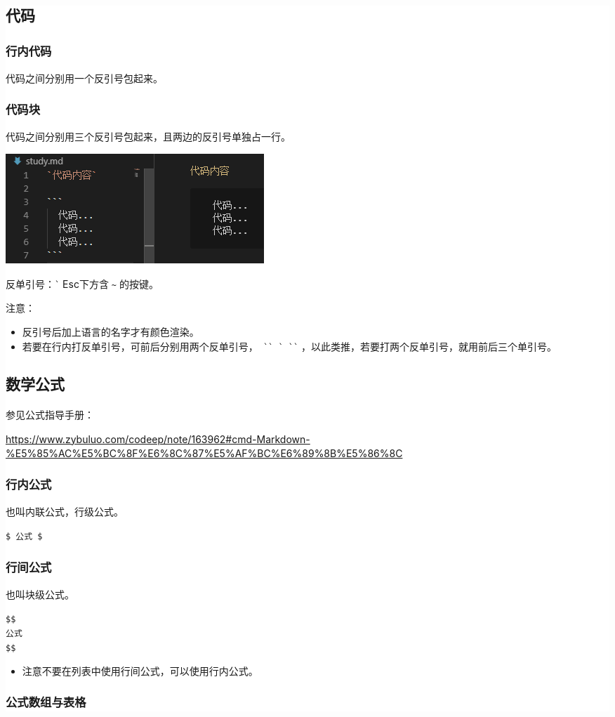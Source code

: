 ## 代码

### 行内代码

代码之间分别用一个反引号包起来。

### 代码块

代码之间分别用三个反引号包起来，且两边的反引号单独占一行。

![img](images/Markdown/clipboard-1617545674405.png)

反单引号：`` ` ``  Esc下方含 `~` 的按键。

注意：

- 反引号后加上语言的名字才有颜色渲染。
- 若要在行内打反单引号，可前后分别用两个反单引号，```  `` ` `` ``` ，以此类推，若要打两个反单引号，就用前后三个单引号。

## 数学公式

参见公式指导手册：

https://www.zybuluo.com/codeep/note/163962#cmd-Markdown-%E5%85%AC%E5%BC%8F%E6%8C%87%E5%AF%BC%E6%89%8B%E5%86%8C

### 行内公式

也叫内联公式，行级公式。

```
$ 公式 $
```

### 行间公式

也叫块级公式。

```
$$
公式
$$
```

- 注意不要在列表中使用行间公式，可以使用行内公式。

### 公式数组与表格
